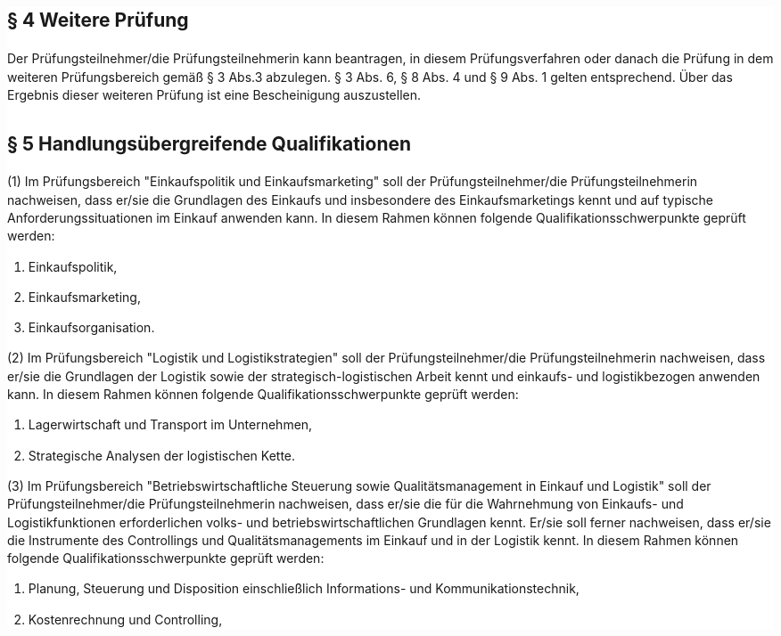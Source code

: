 
## § 4 Weitere Prüfung

Der Prüfungsteilnehmer/die Prüfungsteilnehmerin kann beantragen, in
diesem Prüfungsverfahren oder danach die Prüfung in dem weiteren
Prüfungsbereich gemäß § 3 Abs.3 abzulegen. § 3 Abs. 6, § 8 Abs. 4 und
§ 9 Abs. 1 gelten entsprechend. Über das Ergebnis dieser weiteren
Prüfung ist eine Bescheinigung auszustellen.


## § 5 Handlungsübergreifende Qualifikationen

(1) Im Prüfungsbereich "Einkaufspolitik und Einkaufsmarketing" soll
der Prüfungsteilnehmer/die Prüfungsteilnehmerin nachweisen, dass
er/sie die Grundlagen des Einkaufs und insbesondere des
Einkaufsmarketings kennt und auf typische Anforderungssituationen im
Einkauf anwenden kann. In diesem Rahmen können folgende
Qualifikationsschwerpunkte geprüft werden:

1.  Einkaufspolitik,


2.  Einkaufsmarketing,


3.  Einkaufsorganisation.




(2) Im Prüfungsbereich "Logistik und Logistikstrategien" soll der
Prüfungsteilnehmer/die Prüfungsteilnehmerin nachweisen, dass er/sie
die Grundlagen der Logistik sowie der strategisch-logistischen Arbeit
kennt und einkaufs- und logistikbezogen anwenden kann. In diesem
Rahmen können folgende Qualifikationsschwerpunkte geprüft werden:

1.  Lagerwirtschaft und Transport im Unternehmen,


2.  Strategische Analysen der logistischen Kette.




(3) Im Prüfungsbereich "Betriebswirtschaftliche Steuerung sowie
Qualitätsmanagement in Einkauf und Logistik" soll der
Prüfungsteilnehmer/die Prüfungsteilnehmerin nachweisen, dass er/sie
die für die Wahrnehmung von Einkaufs- und Logistikfunktionen
erforderlichen volks- und betriebswirtschaftlichen Grundlagen kennt.
Er/sie soll ferner nachweisen, dass er/sie die Instrumente des
Controllings und Qualitätsmanagements im Einkauf und in der Logistik
kennt. In diesem Rahmen können folgende Qualifikationsschwerpunkte
geprüft werden:

1.  Planung, Steuerung und Disposition einschließlich Informations- und
    Kommunikationstechnik,


2.  Kostenrechnung und Controlling,
